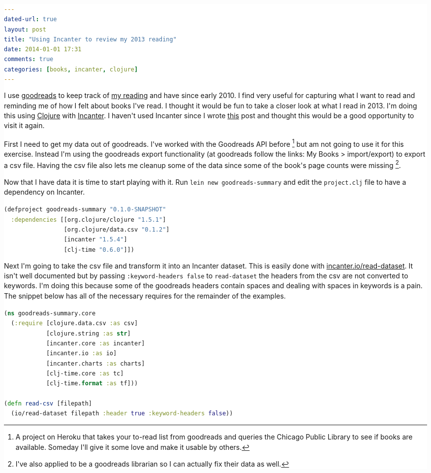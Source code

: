 ```yaml
---
dated-url: true
layout: post
title: "Using Incanter to review my 2013 reading"
date: 2014-01-01 17:31
comments: true
categories: [books, incanter, clojure]
---
```


I use [goodreads](https://goodreads.com) to keep track of
[my reading](https://www.goodreads.com/user/show/3431614-jake-mccrary)
and have since early 2010. I find very useful for capturing what I
want to read and reminding me of how I felt about books I've read. I
thought it would be fun to take a closer look at what I read in 2013.
I'm doing this using [Clojure](http://clojure.org/) with
[Incanter](http://incanter.org/). I haven't used Incanter since I
wrote
[this](http://jakemccrary.com/blog/2010/02/21/plotting-time-series-data-with-incanter/)
post and thought this would be a good opportunity to visit it again.

First I need to get my data out of goodreads. I've worked with the
Goodreads API before [^1] but am not going to use it for this
exercise. Instead I'm using the goodreads export functionality (at
goodreads follow the links: My Books > import/export) to export a csv
file. Having the csv file also lets me cleanup some of the data since
some of the book's page counts were missing [^2].

[^1]: A project on Heroku that takes your to-read list from goodreads and queries the Chicago Public Library to see if books are available. Someday I'll give it some love and make it usable by others.

[^2]: I've also applied to be a goodreads librarian so I can actually fix their data as well.

Now that I have data it is time to start playing with it. Run `lein new goodreads-summary` and edit the `project.clj` file to have a dependency on Incanter.

``` clojure
(defproject goodreads-summary "0.1.0-SNAPSHOT"
  :dependencies [[org.clojure/clojure "1.5.1"]
                 [org.clojure/data.csv "0.1.2"]
                 [incanter "1.5.4"]
                 [clj-time "0.6.0"]])
```

Next I'm going to take the csv file and transform it into an Incanter
dataset. This is easily done with
[incanter.io/read-dataset](http://liebke.github.io/incanter/io-api.html#incanter.io/read-dataset).
It isn't well documented but by passing `:keyword-headers false` to
`read-dataset` the headers from the csv are not converted to keywords.
I'm doing this because some of the goodreads headers contain spaces
and dealing with spaces in keywords is a pain. The snippet below has
all of the necessary requires for the remainder of the examples.

``` clojure
(ns goodreads-summary.core
  (:require [clojure.data.csv :as csv]
            [clojure.string :as str]
            [incanter.core :as incanter]
            [incanter.io :as io]
            [incanter.charts :as charts]
            [clj-time.core :as tc]
            [clj-time.format :as tf]))
    
(defn read-csv [filepath]
  (io/read-dataset filepath :header true :keyword-headers false))
```


[^3]: One for [Functional JavaScript](http://jakemccrary.com/blog/2013/07/09/releasing-the-functional-javascript-companion/) and another for [Dune](http://gum.co/dune-dictionary). If you want a custom Kindle dictionary made feel free to reach out.
[^4]: tech shelf only includes programming books.